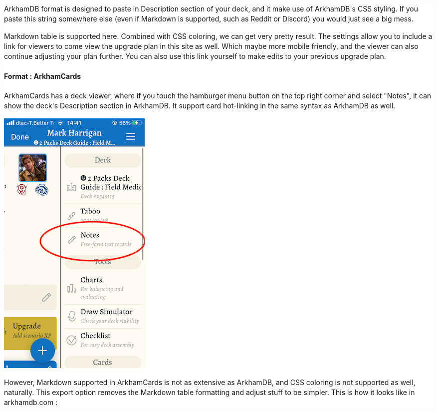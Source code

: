 ArkhamDB format is designed to paste in Description section of your deck, and it make use of ArkhamDB's CSS styling. If you paste this string somewhere else (even if Markdown is supported, such as Reddit or Discord) you would just see a big mess.

Markdown table is supported here. Combined with CSS coloring, we can get very pretty result. The settings allow you to include a link for viewers to come view the upgrade plan in this site as well. Which maybe more mobile friendly, and the viewer can also continue adjusting your plan further. You can also use this link yourself to make edits to your previous upgrade plan.

#### Format : ArkhamCards

ArkhamCards has a deck viewer, where if you touch the hamburger menu button on the top right corner and select "Notes", it can show the deck's Description section in ArkhamDB. It support card hot-linking in the same syntax as ArkhamDB as well.

![ArkhamCards](../../../static/image/documentation/tool/upgrade/ahc-2.png)

However, Markdown supported in ArkhamCards is not as extensive as ArkhamDB, and CSS coloring is not supported as well, naturally. This export option removes the Markdown table formatting and adjust stuff to be simpler. This is how it looks like in arkhamdb.com :
